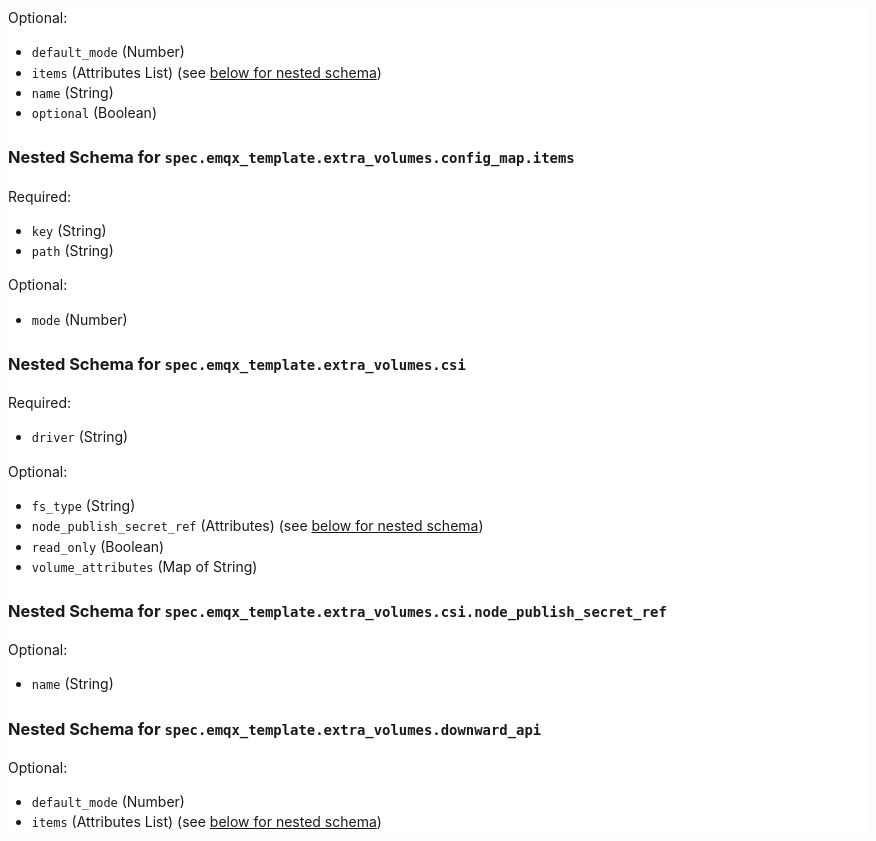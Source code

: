 Optional:

- `default_mode` (Number)
- `items` (Attributes List) (see [below for nested schema](#nestedatt--spec--emqx_template--extra_volumes--config_map--items))
- `name` (String)
- `optional` (Boolean)

<a id="nestedatt--spec--emqx_template--extra_volumes--config_map--items"></a>
### Nested Schema for `spec.emqx_template.extra_volumes.config_map.items`

Required:

- `key` (String)
- `path` (String)

Optional:

- `mode` (Number)



<a id="nestedatt--spec--emqx_template--extra_volumes--csi"></a>
### Nested Schema for `spec.emqx_template.extra_volumes.csi`

Required:

- `driver` (String)

Optional:

- `fs_type` (String)
- `node_publish_secret_ref` (Attributes) (see [below for nested schema](#nestedatt--spec--emqx_template--extra_volumes--csi--node_publish_secret_ref))
- `read_only` (Boolean)
- `volume_attributes` (Map of String)

<a id="nestedatt--spec--emqx_template--extra_volumes--csi--node_publish_secret_ref"></a>
### Nested Schema for `spec.emqx_template.extra_volumes.csi.node_publish_secret_ref`

Optional:

- `name` (String)



<a id="nestedatt--spec--emqx_template--extra_volumes--downward_api"></a>
### Nested Schema for `spec.emqx_template.extra_volumes.downward_api`

Optional:

- `default_mode` (Number)
- `items` (Attributes List) (see [below for nested schema](#nestedatt--spec--emqx_template--extra_volumes--downward_api--items))
